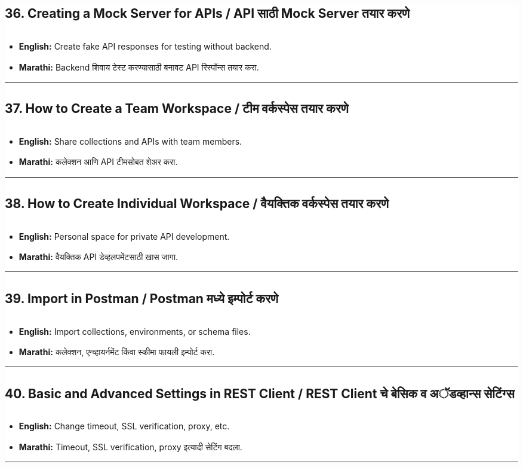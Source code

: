 ## 36\. Creating a Mock Server for APIs / API साठी Mock Server तयार करणे

## 

*   **English:** Create fake API responses for testing without backend.
    
*   **Marathi:** Backend शिवाय टेस्ट करण्यासाठी बनावट API रिस्पॉन्स तयार करा.
    

* * *

## 37\. How to Create a Team Workspace / टीम वर्कस्पेस तयार करणे

## 

*   **English:** Share collections and APIs with team members.
    
*   **Marathi:** कलेक्शन आणि API टीमसोबत शेअर करा.
    

* * *

## 38\. How to Create Individual Workspace / वैयक्तिक वर्कस्पेस तयार करणे

## 

*   **English:** Personal space for private API development.
    
*   **Marathi:** वैयक्तिक API डेव्हलपमेंटसाठी खास जागा.
    

* * *

## 39\. Import in Postman / Postman मध्ये इम्पोर्ट करणे

## 

*   **English:** Import collections, environments, or schema files.
    
*   **Marathi:** कलेक्शन, एन्व्हायर्नमेंट किंवा स्कीमा फायली इम्पोर्ट करा.
    

* * *

## 40\. Basic and Advanced Settings in REST Client / REST Client चे बेसिक व अॅडव्हान्स सेटिंग्स

## 

*   **English:** Change timeout, SSL verification, proxy, etc.
    
*   **Marathi:** Timeout, SSL verification, proxy इत्यादी सेटिंग बदला.
    

* * *
